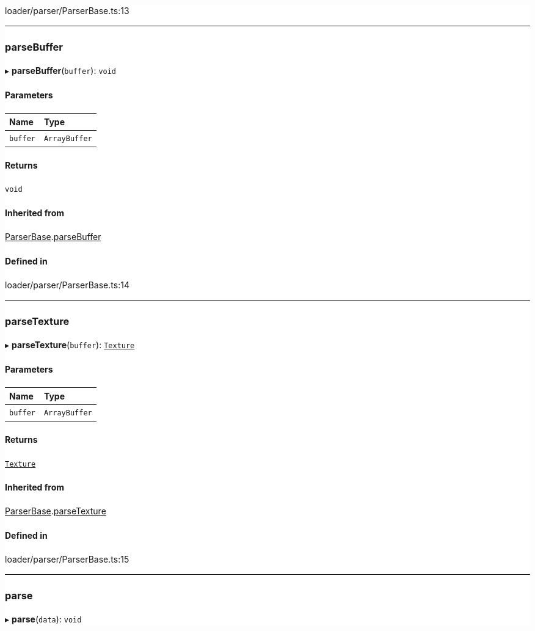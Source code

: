 loader/parser/ParserBase.ts:13

___

### parseBuffer

▸ **parseBuffer**(`buffer`): `void`

#### Parameters

| Name | Type |
| :------ | :------ |
| `buffer` | `ArrayBuffer` |

#### Returns

`void`

#### Inherited from

[ParserBase](ParserBase.md).[parseBuffer](ParserBase.md#parsebuffer)

#### Defined in

loader/parser/ParserBase.ts:14

___

### parseTexture

▸ **parseTexture**(`buffer`): [`Texture`](Texture.md)

#### Parameters

| Name | Type |
| :------ | :------ |
| `buffer` | `ArrayBuffer` |

#### Returns

[`Texture`](Texture.md)

#### Inherited from

[ParserBase](ParserBase.md).[parseTexture](ParserBase.md#parsetexture)

#### Defined in

loader/parser/ParserBase.ts:15

___

### parse

▸ **parse**(`data`): `void`
